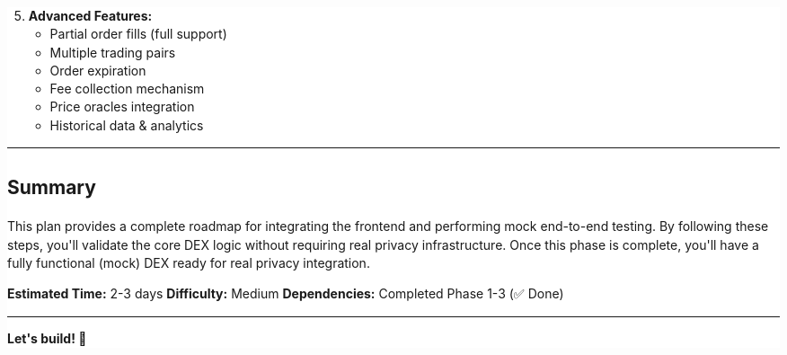 5. **Advanced Features:**
   - Partial order fills (full support)
   - Multiple trading pairs
   - Order expiration
   - Fee collection mechanism
   - Price oracles integration
   - Historical data & analytics

---

## Summary

This plan provides a complete roadmap for integrating the frontend and performing mock end-to-end testing. By following these steps, you'll validate the core DEX logic without requiring real privacy infrastructure. Once this phase is complete, you'll have a fully functional (mock) DEX ready for real privacy integration.

**Estimated Time:** 2-3 days
**Difficulty:** Medium
**Dependencies:** Completed Phase 1-3 (✅ Done)

---

**Let's build! 🚀**

